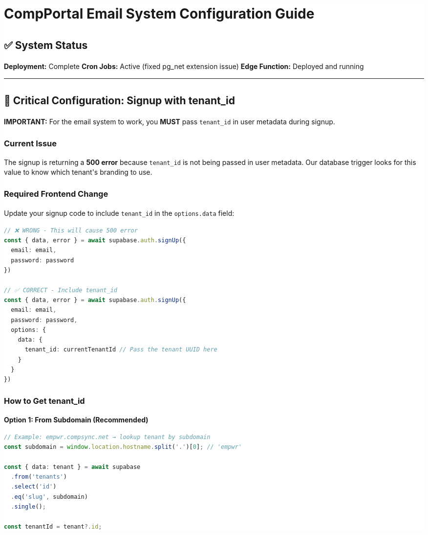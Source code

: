 # CompPortal Email System Configuration Guide

## ✅ System Status

**Deployment:** Complete
**Cron Jobs:** Active (fixed pg_net extension issue)
**Edge Function:** Deployed and running

---

## 🔧 Critical Configuration: Signup with tenant_id

**IMPORTANT:** For the email system to work, you **MUST** pass `tenant_id` in user metadata during signup.

### Current Issue

The signup is returning a **500 error** because `tenant_id` is not being passed in user metadata. Our database trigger looks for this value to know which tenant's branding to use.

### Required Frontend Change

Update your signup code to include `tenant_id` in the `options.data` field:

```typescript
// ❌ WRONG - This will cause 500 error
const { data, error } = await supabase.auth.signUp({
  email: email,
  password: password
})

// ✅ CORRECT - Include tenant_id
const { data, error } = await supabase.auth.signUp({
  email: email,
  password: password,
  options: {
    data: {
      tenant_id: currentTenantId // Pass the tenant UUID here
    }
  }
})
```

### How to Get tenant_id

**Option 1: From Subdomain (Recommended)**

```typescript
// Example: empwr.compsync.net → lookup tenant by subdomain
const subdomain = window.location.hostname.split('.')[0]; // 'empwr'

const { data: tenant } = await supabase
  .from('tenants')
  .select('id')
  .eq('slug', subdomain)
  .single();

const tenantId = tenant?.id;
```
